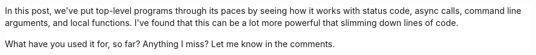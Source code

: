 In this post, we've put top-level programs through its paces by seeing how it works with status code, async calls, command line arguments, and local functions. I've found that this can be a lot more powerful that slimming down lines of code.

What have you used it for, so far? Anything I miss? Let me know in the comments.
